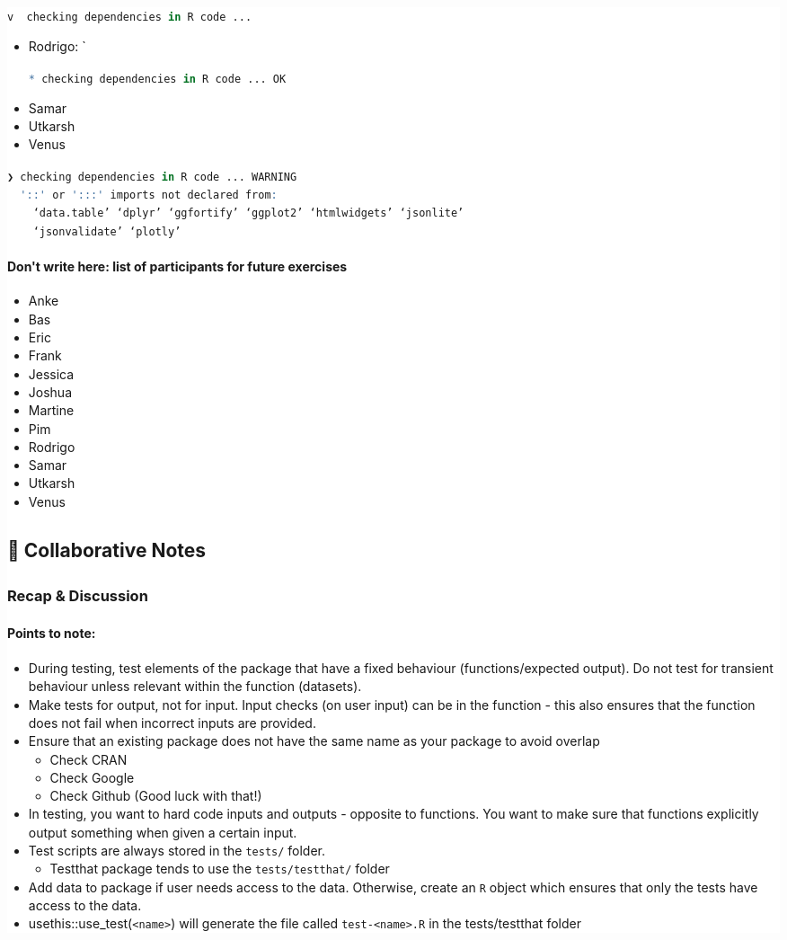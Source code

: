 ```r
v  checking dependencies in R code ... 
```
- Rodrigo: `
    ```r
    * checking dependencies in R code ... OK
    ```
- Samar
- Utkarsh
- Venus
```r
❯ checking dependencies in R code ... WARNING
  '::' or ':::' imports not declared from:
    ‘data.table’ ‘dplyr’ ‘ggfortify’ ‘ggplot2’ ‘htmlwidgets’ ‘jsonlite’
    ‘jsonvalidate’ ‘plotly’
```

#### Don't write here: list of participants for future exercises ####
- Anke
- Bas
- Eric
- Frank
- Jessica
- Joshua
- Martine
- Pim
- Rodrigo
- Samar
- Utkarsh
- Venus

```r
```


## 🧠 Collaborative Notes

### Recap & Discussion

#### Points to note:
 - During testing, test elements of the package that have a fixed behaviour (functions/expected output). Do not test for transient behaviour unless relevant within the function (datasets).
 - Make tests for output, not for input. Input checks (on user input) can be in the function - this also ensures that the function does not fail when incorrect inputs are provided.
 - Ensure that an existing package does not have the same name as your package to avoid overlap 
     - Check CRAN
     - Check Google
     - Check Github (Good luck with that!)
 - In testing, you want to hard code inputs and outputs - opposite to functions. You want to make sure that functions explicitly output something when given a certain input.
- Test scripts are always stored in the `tests/` folder.
    - Testthat package tends to use the `tests/testthat/` folder 
- Add data to package if user needs access to the data. Otherwise, create an `R` object which ensures that only the tests have access to the data.
- usethis::use_test(`<name>`) will generate the file called `test-<name>.R` in the tests/testthat folder
